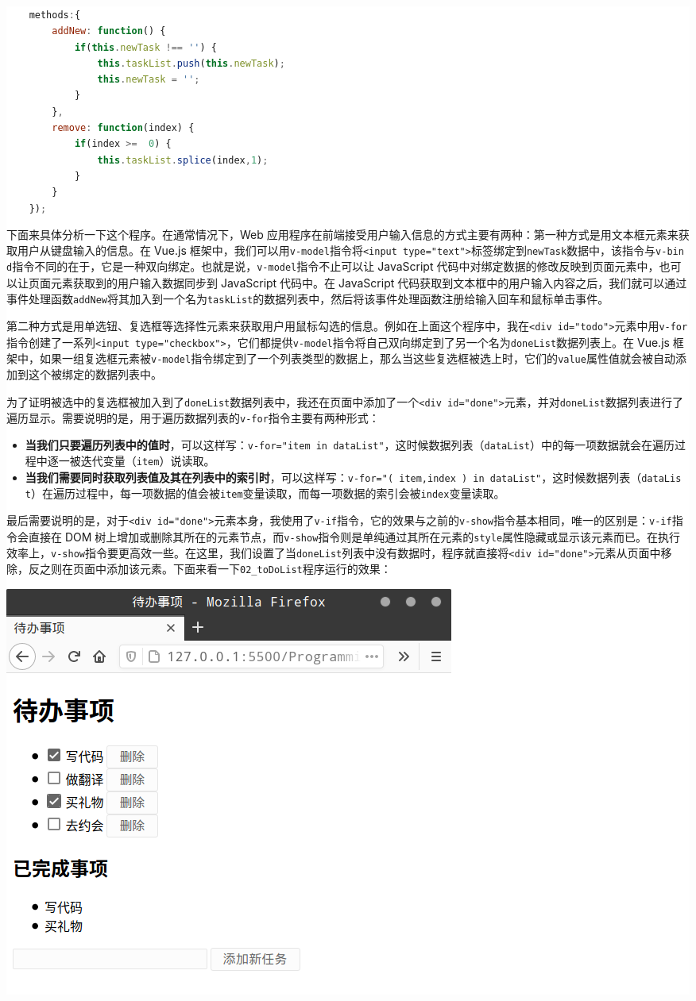 ```JavaScript
    methods:{
        addNew: function() {
            if(this.newTask !== '') {
                this.taskList.push(this.newTask);
                this.newTask = '';
            }
        },
        remove: function(index) {
            if(index >=  0) {
                this.taskList.splice(index,1);
            }
        }
    });
```

下面来具体分析一下这个程序。在通常情况下，Web 应用程序在前端接受用户输入信息的方式主要有两种：第一种方式是用文本框元素来获取用户从键盘输入的信息。在 Vue.js 框架中，我们可以用`v-model`指令将`<input type="text">`标签绑定到`newTask`数据中，该指令与`v-bind`指令不同的在于，它是一种双向绑定。也就是说，`v-model`指令不止可以让 JavaScript 代码中对绑定数据的修改反映到页面元素中，也可以让页面元素获取到的用户输入数据同步到 JavaScript 代码中。在 JavaScript 代码获取到文本框中的用户输入内容之后，我们就可以通过事件处理函数`addNew`将其加入到一个名为`taskList`的数据列表中，然后将该事件处理函数注册给输入回车和鼠标单击事件。

第二种方式是用单选钮、复选框等选择性元素来获取用户用鼠标勾选的信息。例如在上面这个程序中，我在`<div id="todo">`元素中用`v-for`指令创建了一系列`<input type="checkbox">`，它们都提供`v-model`指令将自己双向绑定到了另一个名为`doneList`数据列表上。在 Vue.js 框架中，如果一组复选框元素被`v-model`指令绑定到了一个列表类型的数据上，那么当这些复选框被选上时，它们的`value`属性值就会被自动添加到这个被绑定的数据列表中。

为了证明被选中的复选框被加入到了`doneList`数据列表中，我还在页面中添加了一个`<div id="done">`元素，并对`doneList`数据列表进行了遍历显示。需要说明的是，用于遍历数据列表的`v-for`指令主要有两种形式：

- **当我们只要遍历列表中的值时**，可以这样写：`v-for="item in dataList"`，这时候数据列表（`dataList`）中的每一项数据就会在遍历过程中逐一被迭代变量（`item`）说读取。
- **当我们需要同时获取列表值及其在列表中的索引时**，可以这样写：`v-for="( item,index ) in dataList"`，这时候数据列表（`dataList`）在遍历过程中，每一项数据的值会被`item`变量读取，而每一项数据的索引会被`index`变量读取。

最后需要说明的是，对于`<div id="done">`元素本身，我使用了`v-if`指令，它的效果与之前的`v-show`指令基本相同，唯一的区别是：`v-if`指令会直接在 DOM 树上增加或删除其所在的元素节点，而`v-show`指令则是单纯通过其所在元素的`style`属性隐藏或显示该元素而已。在执行效率上，`v-show`指令要更高效一些。在这里，我们设置了当`doneList`列表中没有数据时，程序就直接将`<div id="done">`元素从页面中移除，反之则在页面中添加该元素。下面来看一下`02_toDoList`程序运行的效果：

![待办事项](img/todolist.png)
